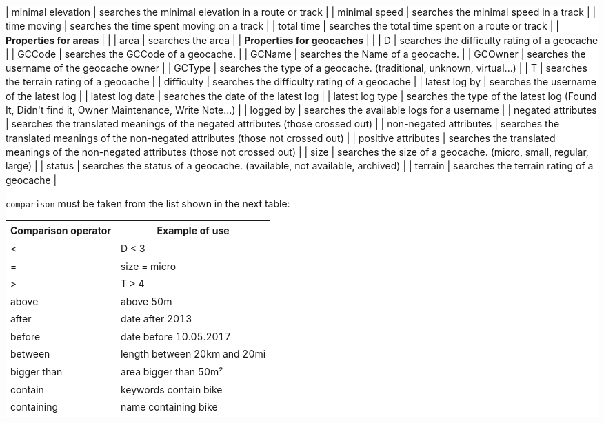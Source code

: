 | minimal elevation | searches the minimal elevation in a route or track |
| minimal speed | searches the minimal speed in a track |
| time moving | searches the time spent moving on a track |
| total time | searches the total time spent on a route or track |
| **Properties for areas** | | 
| area | searches the area |
| **Properties for geocaches** | | 
| D | searches the difficulty rating of a geocache |
| GCCode | searches the GCCode of a geocache. |
| GCName | searches the Name of a geocache. |
| GCOwner | searches the username of the geocache owner |
| GCType | searches the type of a geocache. (traditional, unknown, virtual...) |
| T | searches the terrain rating of a geocache |
| difficulty | searches the difficulty rating of a geocache |
| latest log by | searches the username of the latest log |
| latest log date | searches the date of the latest log |
| latest log type | searches the type of the latest log (Found It, Didn't find it, Owner Maintenance, Write Note...) |
| logged by | searches the available logs for a username |
| negated attributes | searches the translated meanings of the negated attributes (those crossed out) |
| non-negated attributes | searches the translated meanings of the non-negated attributes (those not crossed out) |
| positive attributes | searches the translated meanings of the non-negated attributes (those not crossed out) |
| size | searches the size of a geocache. (micro, small, regular, large) |
| status | searches the status of a geocache. (available, not available, archived) |
| terrain | searches the terrain rating of a geocache |




`comparison` must be taken from the list shown in the next table:

| Comparison operator | Example of use |
|---------------------|----------------|
| < | D < 3 |
| = | size = micro |
| > | T > 4 |
| above | above 50m |
| after | date after 2013 |
| before | date before 10.05.2017 |
| between | length between 20km and 20mi |
| bigger than | area bigger than 50m² |
| contain | keywords contain bike |
| containing | name containing bike |